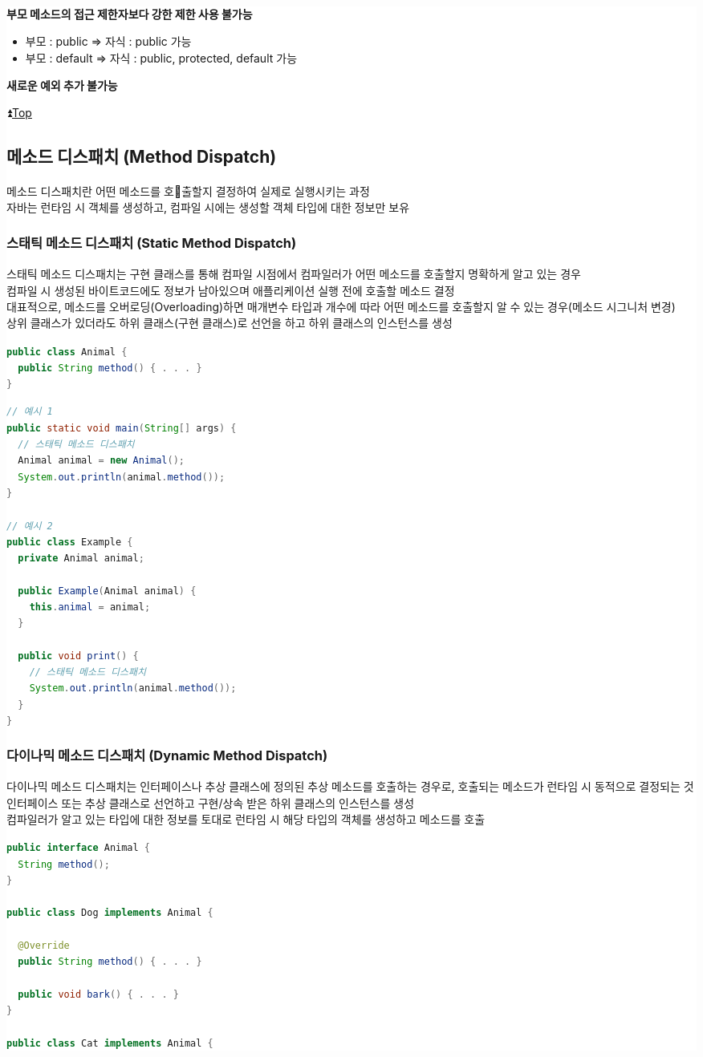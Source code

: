 **부모 메소드의 접근 제한자보다 강한 제한 사용 불가능**
  - 부모 : public => 자식 : public 가능
  - 부모 : default => 자식 : public, protected, default 가능

**새로운 예외 추가 불가능**

:arrow_double_up:[Top](#6주차-과제)

## 메소드 디스패치 (Method Dispatch)
메소드 디스패치란 어떤 메소드를 호출할지 결정하여 실제로 실행시키는 과정<br />
자바는 런타임 시 객체를 생성하고, 컴파일 시에는 생성할 객체 타입에 대한 정보만 보유

### 스태틱 메소드 디스패치 (Static Method Dispatch)
스태틱 메소드 디스패치는 구현 클래스를 통해 컴파일 시점에서 컴파일러가 어떤 메소드를 호출할지 명확하게 알고 있는 경우<br />
컴파일 시 생성된 바이트코드에도 정보가 남아있으며 애플리케이션 실행 전에 호출할 메소드 결정<br />
대표적으로, 메소드를 오버로딩(Overloading)하면 매개변수 타입과 개수에 따라 어떤 메소드를 호출할지 알 수 있는 경우(메소드 시그니처 변경)<br />
상위 클래스가 있더라도 하위 클래스(구현 클래스)로 선언을 하고 하위 클래스의 인스턴스를 생성
```JAVA
public class Animal {
  public String method() { . . . }
}
```
```JAVA
// 예시 1
public static void main(String[] args) {
  // 스태틱 메소드 디스패치
  Animal animal = new Animal();
  System.out.println(animal.method());
}

// 예시 2
public class Example {
  private Animal animal;

  public Example(Animal animal) {
    this.animal = animal;
  }

  public void print() {
    // 스태틱 메소드 디스패치
    System.out.println(animal.method());
  }
}
```

### 다이나믹 메소드 디스패치 (Dynamic Method Dispatch)
다이나믹 메소드 디스패치는 인터페이스나 추상 클래스에 정의된 추상 메소드를 호출하는 경우로, 호출되는 메소드가 런타임 시 동적으로 결정되는 것<br />
인터페이스 또는 추상 클래스로 선언하고 구현/상속 받은 하위 클래스의 인스턴스를 생성<br />
컴파일러가 알고 있는 타입에 대한 정보를 토대로 런타임 시 해당 타입의 객체를 생성하고 메소드를 호출
```JAVA
public interface Animal {
  String method();
}

public class Dog implements Animal {

  @Override
  public String method() { . . . }

  public void bark() { . . . }
}

public class Cat implements Animal {

```